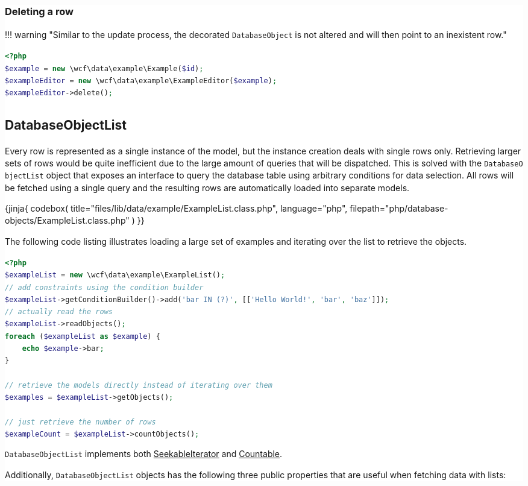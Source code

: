 ### Deleting a row

!!! warning "Similar to the update process, the decorated `DatabaseObject` is not altered and will then point to an inexistent row."

```php
<?php
$example = new \wcf\data\example\Example($id);
$exampleEditor = new \wcf\data\example\ExampleEditor($example);
$exampleEditor->delete();
```


## DatabaseObjectList

Every row is represented as a single instance of the model, but the instance creation deals with single rows only. Retrieving larger sets of rows would be quite inefficient due to the large amount of queries that will be dispatched. This is solved with the `DatabaseObjectList` object that exposes an interface to query the database table using arbitrary conditions for data selection. All rows will be fetched using a single query and the resulting rows are automatically loaded into separate models.

{jinja{ codebox(
  title="files/lib/data/example/ExampleList.class.php",
  language="php",
  filepath="php/database-objects/ExampleList.class.php"
) }}

The following code listing illustrates loading a large set of examples and iterating over the list to retrieve the objects.

```php
<?php
$exampleList = new \wcf\data\example\ExampleList();
// add constraints using the condition builder
$exampleList->getConditionBuilder()->add('bar IN (?)', [['Hello World!', 'bar', 'baz']]);
// actually read the rows
$exampleList->readObjects();
foreach ($exampleList as $example) {
    echo $example->bar;
}

// retrieve the models directly instead of iterating over them
$examples = $exampleList->getObjects();

// just retrieve the number of rows
$exampleCount = $exampleList->countObjects();
```

`DatabaseObjectList` implements both [SeekableIterator](https://secure.php.net/manual/en/class.seekableiterator.php) and [Countable](https://secure.php.net/manual/en/class.countable.php).

Additionally, `DatabaseObjectList` objects has the following three public properties that are useful when fetching data with lists:
